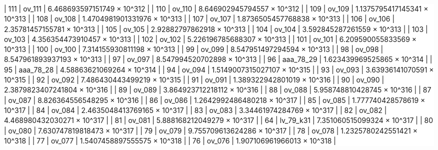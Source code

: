 | 111 | ov_111 | 6.468693597151749 × 10^312 |
| 110 | ov_110 | 8.646902945794557 × 10^312 |
| 109 | ov_109 | 1.1375795417145341 × 10^313 |
| 108 | ov_108 | 1.4704981901331976 × 10^313 |
| 107 | ov_107 | 1.8736505457768838 × 10^313 |
| 106 | ov_106 | 2.35781457155781 × 10^313 |
| 105 | ov_105 | 2.92882797862918 × 10^313 |
| 104 | ov_104 | 3.592845287261559 × 10^313 |
| 103 | ov_103 | 4.356354473910457 × 10^313 |
| 102 | ov_102 | 5.226196785688307 × 10^313 |
| 101 | ov_101 | 6.209590055833569 × 10^313 |
| 100 | ov_100 | 7.314155930811198 × 10^313 |
| 99 | ov_099 | 8.547951497294594 × 10^313 |
| 98 | ov_098 | 8.547961893937193 × 10^313 |
| 97 | ov_097 | 8.547994520702898 × 10^313 |
| 96 | aaa_78_29 | 1.623439969525865 × 10^314 |
| 95 | aaa_78_28 | 4.58863621069264 × 10^314 |
| 94 | ov_094 | 1.5149007315027107 × 10^315 |
| 93 | ov_093 | 3.63936141070591 × 10^315 |
| 92 | ov_092 | 7.486430443499219 × 10^315 |
| 91 | ov_091 | 1.389322942801019 × 10^316 |
| 90 | ov_090 | 2.3879823407241804 × 10^316 |
| 89 | ov_089 | 3.864923712218112 × 10^316 |
| 88 | ov_088 | 5.958748810428745 × 10^316 |
| 87 | ov_087 | 8.826364556548295 × 10^316 |
| 86 | ov_086 | 1.2642992486480218 × 10^317 |
| 85 | ov_085 | 1.777740428578619 × 10^317 |
| 84 | ov_084 | 2.4635048413769165 × 10^317 |
| 83 | ov_083 | 3.34461974284769 × 10^317 |
| 82 | ov_082 | 4.468980432030271 × 10^317 |
| 81 | ov_081 | 5.888168212049279 × 10^317 |
| 64 | lv_79_k31 | 7.351060515099324 × 10^317 |
| 80 | ov_080 | 7.630747819818473 × 10^317 |
| 79 | ov_079 | 9.755709613624286 × 10^317 |
| 78 | ov_078 | 1.2325780242551421 × 10^318 |
| 77 | ov_077 | 1.5407458897555575 × 10^318 |
| 76 | ov_076 | 1.907106961966013 × 10^318 |